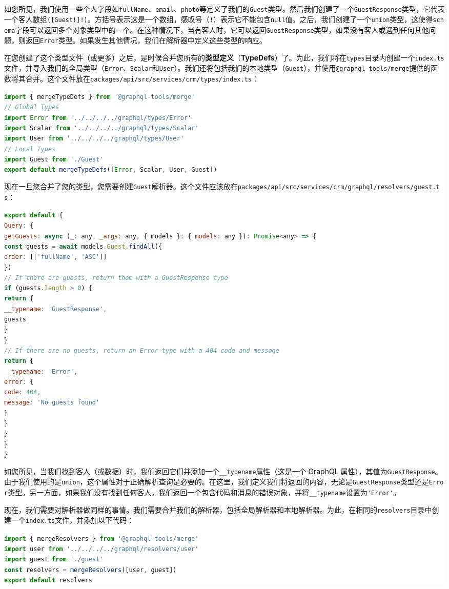 如您所见，我们使用一些个人字段如`fullName`、`email`、`photo`等定义了我们的`Guest`类型。然后我们创建了一个`GuestResponse`类型，它代表一个客人数组`([Guest!]!)`。方括号表示这是一个数组，感叹号（`!`）表示它不能包含`null`值。之后，我们创建了一个`union`类型，这使得`schema`字段可以返回多个对象类型中的一个。在这种情况下，当有客人时，它可以返回`GuestResponse`类型，如果没有客人或遇到任何其他问题，则返回`Error`类型。如果发生其他情况，我们在解析器中定义这些类型的响应。

在您创建了这个类型文件（或更多）之后，是时候合并您所有的**类型定义**（**TypeDefs**）了。为此，我们将在`types`目录内创建一个`index.ts`文件，并导入我们的全局类型（`Error`、`Scalar`和`User`）。我们还将包括我们的本地类型（`Guest`），并使用`@graphql-tools/merge`提供的函数将其合并。这个文件放在`packages/api/src/services/crm/types/index.ts`：

```js
import { mergeTypeDefs } from '@graphql-tools/merge'
// Global Types
import Error from '../../../../graphql/types/Error'
import Scalar from '../../../../graphql/types/Scalar'
import User from '../../../../graphql/types/User'
// Local Types
import Guest from './Guest'
export default mergeTypeDefs([Error, Scalar, User, Guest]) 
```

现在一旦您合并了您的类型，您需要创建`Guest`解析器。这个文件应该放在`packages/api/src/services/crm/graphql/resolvers/guest.ts`：

```js
export default {
Query: {
getGuests: async (_: any, _args: any, { models }: { models: any }): Promise<any> => {
const guests = await models.Guest.findAll({ 
order: [['fullName', 'ASC']]
})
// If there are guests, return them with a GuestResponse type
if (guests.length > 0) {
return {
__typename: 'GuestResponse',
guests
}
}
// If there are no guests, return an Error type with a 404 code and message 
return {
__typename: 'Error',
error: {
code: 404,
message: 'No guests found'
}
}
}
}
} 
```

如您所见，当我们找到客人（或数据）时，我们返回它们并添加一个`__typename`属性（这是一个 GraphQL 属性），其值为`GuestResponse`。由于我们使用的是`union`，这个属性对于正确解析查询是必要的。在这里，我们定义我们将返回的内容，无论是`GuestResponse`类型还是`Error`类型。另一方面，如果我们没有找到任何客人，我们返回一个包含代码和消息的错误对象，并将`__typename`设置为`'Error'`。

现在，我们需要对解析器做同样的事情。我们需要合并我们的解析器，包括全局解析器和本地解析器。为此，在相同的`resolvers`目录中创建一个`index.ts`文件，并添加以下代码：

```js
import { mergeResolvers } from '@graphql-tools/merge'
import user from '../../../../graphql/resolvers/user'
import guest from './guest'
const resolvers = mergeResolvers([user, guest])
export default resolvers 
```
